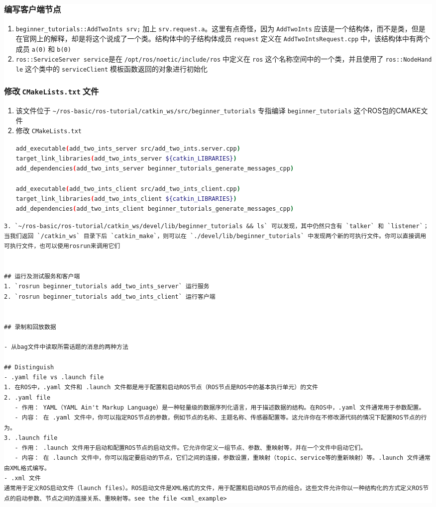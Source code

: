 
### 编写客户端节点
1. `beginner_tutorials::AddTwoInts srv;` 加上 `srv.request.a`。这里有点奇怪，因为 `AddTwoInts` 应该是一个结构体，而不是类，但是在官网上的解释，却是将这个说成了一个类。结构体中的子结构体成员 `request` 定义在 `AddTwoIntsRequest.cpp` 中，该结构体中有两个成员 `a(0)` 和 `b(0)`
2. `ros::ServiceServer service`是在 `/opt/ros/noetic/include/ros` 中定义在 `ros` 这个名称空间中的一个类，并且使用了 `ros::NodeHandle` 这个类中的 `serviceClient` 模板函数返回的对象进行初始化


### 修改 `CMakeLists.txt` 文件
1. 该文件位于 `~/ros-basic/ros-tutorial/catkin_ws/src/beginner_tutorials` 专指编译 `beginner_tutorials` 这个ROS包的CMAKE文件
2. 修改 `CMakeLists.txt`
   ```bash
   add_executable(add_two_ints_server src/add_two_ints.server.cpp)
   target_link_libraries(add_two_ints_server ${catkin_LIBRARIES})
   add_dependencies(add_two_ints_server beginner_tutorials_generate_messages_cpp)
    
   add_executable(add_two_ints_client src/add_two_ints_client.cpp)
   target_link_libraries(add_two_ints_client ${catkin_LIBRARIES})
   add_dependencies(add_two_ints_client beginner_tutorials_generate_messages_cpp)
  ```
3. `~/ros-basic/ros-tutorial/catkin_ws/devel/lib/beginner_tutorials && ls` 可以发现，其中仍然只含有 `talker` 和 `listener`；当我们返回 `/catkin_ws` 目录下后 `catkin_make`，则可以在 `./devel/lib/beginner_tutorials` 中发现两个新的可执行文件。你可以直接调用可执行文件，也可以使用rosrun来调用它们


## 运行及测试服务和客户端
1. `rosrun beginner_tutorials add_two_ints_server` 运行服务
2. `rosrun beginner_tutorials add_two_ints_client` 运行客户端


## 录制和回放数据

- 从bag文件中读取所需话题的消息的两种方法

## Distinguish
- .yaml file vs .launch file
  1. 在ROS中，.yaml 文件和 .launch 文件都是用于配置和启动ROS节点（ROS节点是ROS中的基本执行单元）的文件
  2. .yaml file
     - 作用： YAML（YAML Ain't Markup Language）是一种轻量级的数据序列化语言，用于描述数据的结构。在ROS中，.yaml 文件通常用于参数配置。
     - 内容： 在 .yaml 文件中，你可以指定ROS节点的参数，例如节点的名称、主题名称、传感器配置等。这允许你在不修改源代码的情况下配置ROS节点的行为。
  3. .launch file
     - 作用： .launch 文件用于启动和配置ROS节点的启动文件。它允许你定义一组节点、参数、重映射等，并在一个文件中启动它们。
     - 内容： 在 .launch 文件中，你可以指定要启动的节点，它们之间的连接，参数设置，重映射（topic、service等的重新映射）等。.launch 文件通常由XML格式编写。
- .xml 文件
  通常用于定义ROS启动文件（launch files）。ROS启动文件是XML格式的文件，用于配置和启动ROS节点的组合。这些文件允许你以一种结构化的方式定义ROS节点的启动参数、节点之间的连接关系、重映射等。see the file <xml_example>
